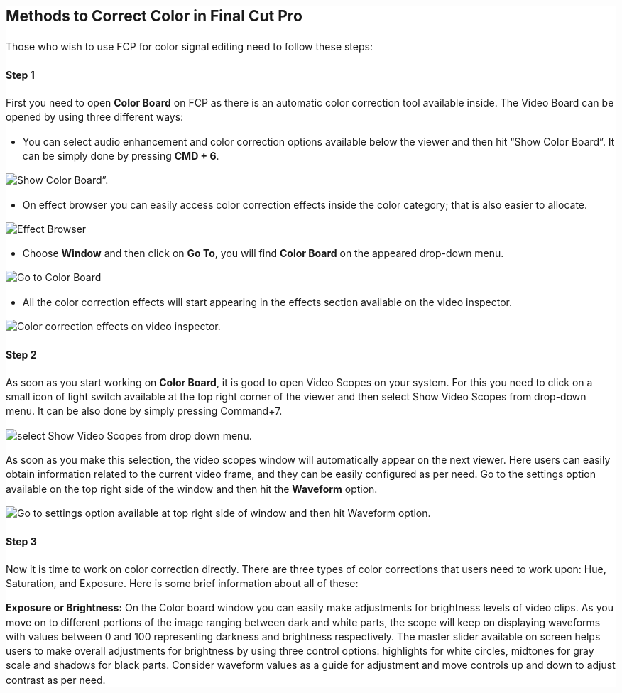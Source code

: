 ## Methods to Correct Color in Final Cut Pro

Those who wish to use FCP for color signal editing need to follow these steps:

#### Step 1

First you need to open **Color Board** on FCP as there is an automatic color correction tool available inside. The Video Board can be opened by using three different ways:

* You can select audio enhancement and color correction options available below the viewer and then hit “Show Color Board”. It can be simply done by pressing **CMD + 6**.

![Show Color Board”.](https://images.wondershare.com/filmora/article-images/color-correction-in-fcp-1.png)

* On effect browser you can easily access color correction effects inside the color category; that is also easier to allocate.

![Effect Browser](https://images.wondershare.com/filmora/article-images/color-correction-in-fcp-2.png)

* Choose **Window** and then click on **Go To**, you will find **Color Board** on the appeared drop-down menu.

![Go to Color Board](https://images.wondershare.com/filmora/article-images/color-correction-in-fcp-3.png)

* All the color correction effects will start appearing in the effects section available on the video inspector.

![Color correction effects on video inspector.](https://images.wondershare.com/filmora/article-images/color-correction-in-fcp-4.png)

#### Step 2

As soon as you start working on **Color Board**, it is good to open Video Scopes on your system. For this you need to click on a small icon of light switch available at the top right corner of the viewer and then select Show Video Scopes from drop-down menu. It can be also done by simply pressing Command+7.

![select Show Video Scopes from drop down menu.](https://images.wondershare.com/filmora/article-images/color-correction-in-fcp-5.png)

As soon as you make this selection, the video scopes window will automatically appear on the next viewer. Here users can easily obtain information related to the current video frame, and they can be easily configured as per need. Go to the settings option available on the top right side of the window and then hit the **Waveform** option.

![Go to settings option available at top right side of window and then hit Waveform option.](https://images.wondershare.com/filmora/article-images/color-correction-in-fcp-6.png)

#### Step 3

Now it is time to work on color correction directly. There are three types of color corrections that users need to work upon: Hue, Saturation, and Exposure. Here is some brief information about all of these:

**Exposure or Brightness:** On the Color board window you can easily make adjustments for brightness levels of video clips. As you move on to different portions of the image ranging between dark and white parts, the scope will keep on displaying waveforms with values between 0 and 100 representing darkness and brightness respectively. The master slider available on screen helps users to make overall adjustments for brightness by using three control options: highlights for white circles, midtones for gray scale and shadows for black parts. Consider waveform values as a guide for adjustment and move controls up and down to adjust contrast as per need.
